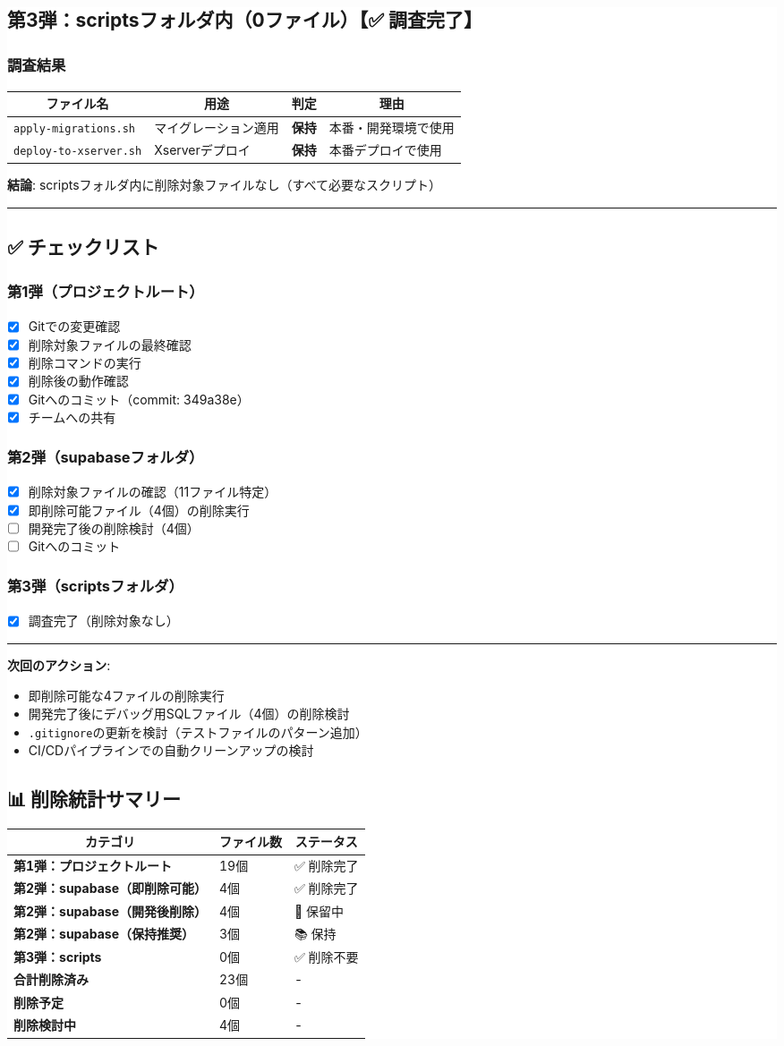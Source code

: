 
## 第3弾：scriptsフォルダ内（0ファイル）【✅ 調査完了】

### 調査結果
| ファイル名 | 用途 | 判定 | 理由 |
|-----------|------|------|------|
| `apply-migrations.sh` | マイグレーション適用 | **保持** | 本番・開発環境で使用 |
| `deploy-to-xserver.sh` | Xserverデプロイ | **保持** | 本番デプロイで使用 |

**結論**: scriptsフォルダ内に削除対象ファイルなし（すべて必要なスクリプト）

---

## ✅ チェックリスト

### 第1弾（プロジェクトルート）
- [x] Gitでの変更確認
- [x] 削除対象ファイルの最終確認
- [x] 削除コマンドの実行
- [x] 削除後の動作確認
- [x] Gitへのコミット（commit: 349a38e）
- [x] チームへの共有

### 第2弾（supabaseフォルダ）
- [x] 削除対象ファイルの確認（11ファイル特定）
- [x] 即削除可能ファイル（4個）の削除実行
- [ ] 開発完了後の削除検討（4個）
- [ ] Gitへのコミット

### 第3弾（scriptsフォルダ）
- [x] 調査完了（削除対象なし）

---

**次回のアクション**: 
- 即削除可能な4ファイルの削除実行
- 開発完了後にデバッグ用SQLファイル（4個）の削除検討
- `.gitignore`の更新を検討（テストファイルのパターン追加）
- CI/CDパイプラインでの自動クリーンアップの検討

## 📊 削除統計サマリー

| カテゴリ | ファイル数 | ステータス |
|---------|-----------|-----------|
| **第1弾：プロジェクトルート** | 19個 | ✅ 削除完了 |
| **第2弾：supabase（即削除可能）** | 4個 | ✅ 削除完了 |
| **第2弾：supabase（開発後削除）** | 4個 | 📌 保留中 |
| **第2弾：supabase（保持推奨）** | 3個 | 📚 保持 |
| **第3弾：scripts** | 0個 | ✅ 削除不要 |
| **合計削除済み** | 23個 | - |
| **削除予定** | 0個 | - |
| **削除検討中** | 4個 | - |